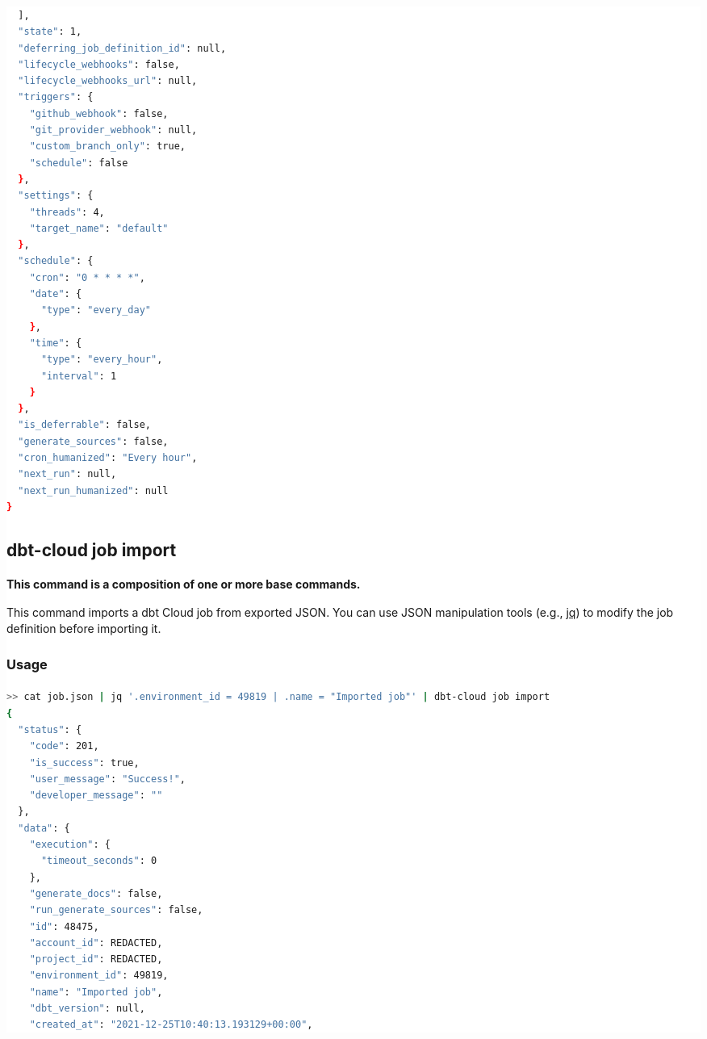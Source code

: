 ```bash
  ],
  "state": 1,
  "deferring_job_definition_id": null,
  "lifecycle_webhooks": false,
  "lifecycle_webhooks_url": null,
  "triggers": {
    "github_webhook": false,
    "git_provider_webhook": null,
    "custom_branch_only": true,
    "schedule": false
  },
  "settings": {
    "threads": 4,
    "target_name": "default"
  },
  "schedule": {
    "cron": "0 * * * *",
    "date": {
      "type": "every_day"
    },
    "time": {
      "type": "every_hour",
      "interval": 1
    }
  },
  "is_deferrable": false,
  "generate_sources": false,
  "cron_humanized": "Every hour",
  "next_run": null,
  "next_run_humanized": null
}
```

## dbt-cloud job import

**This command is a composition of one or more base commands.**

This command imports a dbt Cloud job from exported JSON. You can use JSON manipulation tools (e.g., [jq](https://stedolan.github.io/jq/)) to modify the job definition before importing it.

### Usage

```bash
>> cat job.json | jq '.environment_id = 49819 | .name = "Imported job"' | dbt-cloud job import
{
  "status": {
    "code": 201,
    "is_success": true,
    "user_message": "Success!",
    "developer_message": ""
  },
  "data": {
    "execution": {
      "timeout_seconds": 0
    },
    "generate_docs": false,
    "run_generate_sources": false,
    "id": 48475,
    "account_id": REDACTED,
    "project_id": REDACTED,
    "environment_id": 49819,
    "name": "Imported job",
    "dbt_version": null,
    "created_at": "2021-12-25T10:40:13.193129+00:00",
```